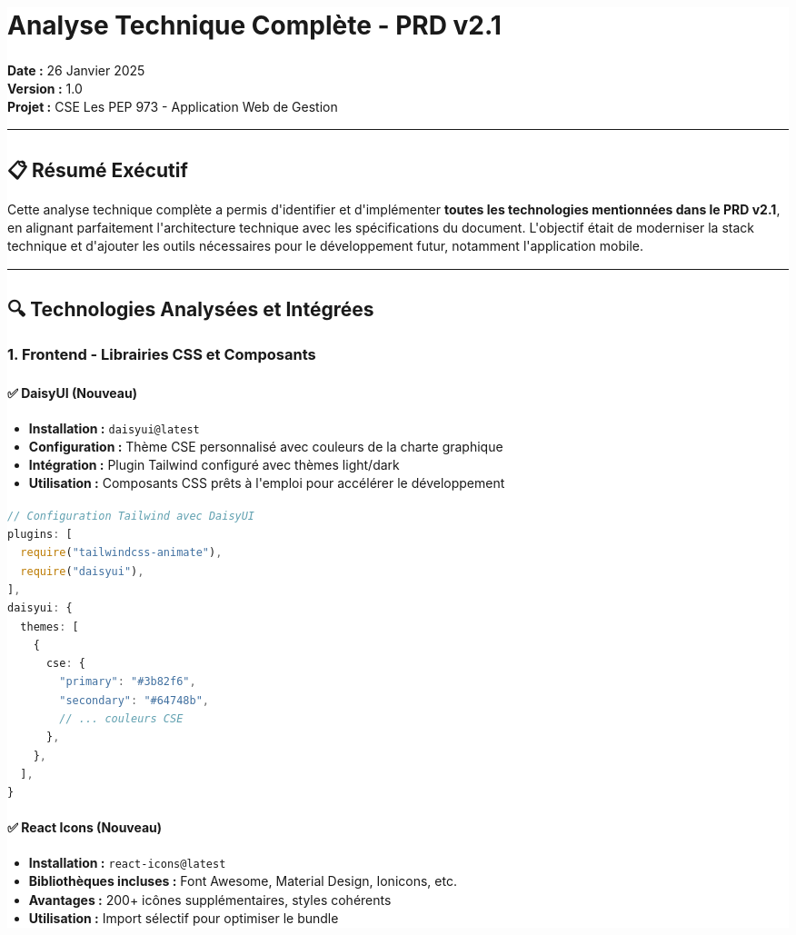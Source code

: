 # Analyse Technique Complète - PRD v2.1

**Date :** 26 Janvier 2025  
**Version :** 1.0  
**Projet :** CSE Les PEP 973 - Application Web de Gestion

---

## 📋 Résumé Exécutif

Cette analyse technique complète a permis d'identifier et d'implémenter **toutes les technologies mentionnées dans le PRD v2.1**, en alignant parfaitement l'architecture technique avec les spécifications du document. L'objectif était de moderniser la stack technique et d'ajouter les outils nécessaires pour le développement futur, notamment l'application mobile.

---

## 🔍 Technologies Analysées et Intégrées

### **1. Frontend - Librairies CSS et Composants**

#### ✅ **DaisyUI** (Nouveau)

- **Installation :** `daisyui@latest`
- **Configuration :** Thème CSE personnalisé avec couleurs de la charte graphique
- **Intégration :** Plugin Tailwind configuré avec thèmes light/dark
- **Utilisation :** Composants CSS prêts à l'emploi pour accélérer le développement

```typescript
// Configuration Tailwind avec DaisyUI
plugins: [
  require("tailwindcss-animate"),
  require("daisyui"),
],
daisyui: {
  themes: [
    {
      cse: {
        "primary": "#3b82f6",
        "secondary": "#64748b",
        // ... couleurs CSE
      },
    },
  ],
}
```

#### ✅ **React Icons** (Nouveau)

- **Installation :** `react-icons@latest`
- **Bibliothèques incluses :** Font Awesome, Material Design, Ionicons, etc.
- **Avantages :** 200+ icônes supplémentaires, styles cohérents
- **Utilisation :** Import sélectif pour optimiser le bundle
